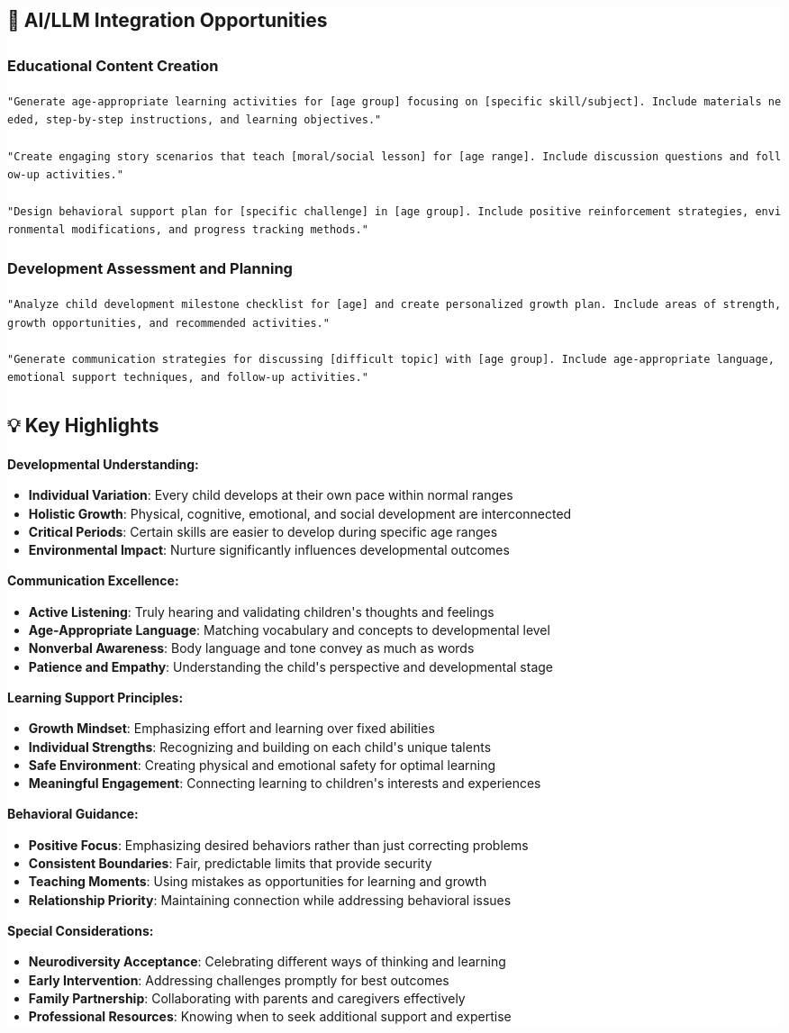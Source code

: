 ## 🚀 AI/LLM Integration Opportunities

### Educational Content Creation
```
"Generate age-appropriate learning activities for [age group] focusing on [specific skill/subject]. Include materials needed, step-by-step instructions, and learning objectives."

"Create engaging story scenarios that teach [moral/social lesson] for [age range]. Include discussion questions and follow-up activities."

"Design behavioral support plan for [specific challenge] in [age group]. Include positive reinforcement strategies, environmental modifications, and progress tracking methods."
```

### Development Assessment and Planning
```
"Analyze child development milestone checklist for [age] and create personalized growth plan. Include areas of strength, growth opportunities, and recommended activities."

"Generate communication strategies for discussing [difficult topic] with [age group]. Include age-appropriate language, emotional support techniques, and follow-up activities."
```

## 💡 Key Highlights

**Developmental Understanding:**
- **Individual Variation**: Every child develops at their own pace within normal ranges
- **Holistic Growth**: Physical, cognitive, emotional, and social development are interconnected
- **Critical Periods**: Certain skills are easier to develop during specific age ranges
- **Environmental Impact**: Nurture significantly influences developmental outcomes

**Communication Excellence:**
- **Active Listening**: Truly hearing and validating children's thoughts and feelings
- **Age-Appropriate Language**: Matching vocabulary and concepts to developmental level
- **Nonverbal Awareness**: Body language and tone convey as much as words
- **Patience and Empathy**: Understanding the child's perspective and developmental stage

**Learning Support Principles:**
- **Growth Mindset**: Emphasizing effort and learning over fixed abilities
- **Individual Strengths**: Recognizing and building on each child's unique talents
- **Safe Environment**: Creating physical and emotional safety for optimal learning
- **Meaningful Engagement**: Connecting learning to children's interests and experiences

**Behavioral Guidance:**
- **Positive Focus**: Emphasizing desired behaviors rather than just correcting problems
- **Consistent Boundaries**: Fair, predictable limits that provide security
- **Teaching Moments**: Using mistakes as opportunities for learning and growth
- **Relationship Priority**: Maintaining connection while addressing behavioral issues

**Special Considerations:**
- **Neurodiversity Acceptance**: Celebrating different ways of thinking and learning
- **Early Intervention**: Addressing challenges promptly for best outcomes
- **Family Partnership**: Collaborating with parents and caregivers effectively
- **Professional Resources**: Knowing when to seek additional support and expertise

